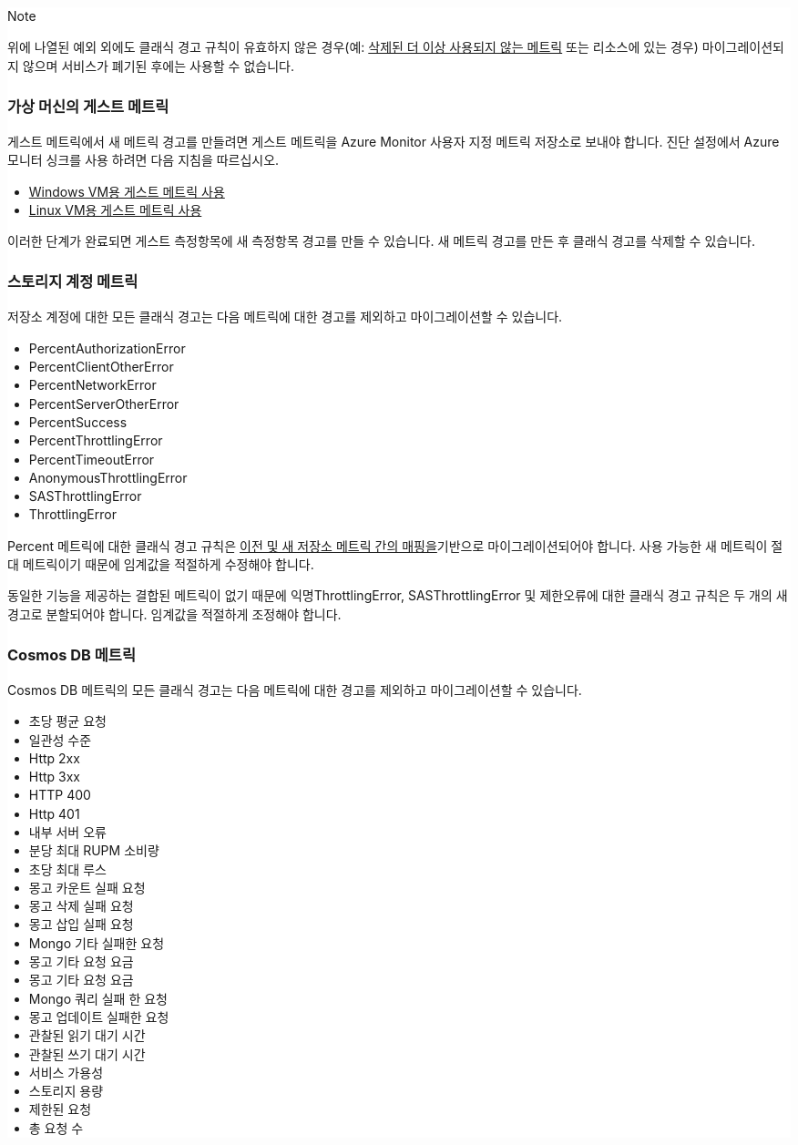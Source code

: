 > [!NOTE]
> 위에 나열된 예외 외에도 클래식 경고 규칙이 유효하지 않은 경우(예: [삭제된 더 이상 사용되지 않는 메트릭](#classic-alert-rules-on-deprecated-metrics) 또는 리소스에 있는 경우) 마이그레이션되지 않으며 서비스가 폐기된 후에는 사용할 수 없습니다.

### <a name="guest-metrics-on-virtual-machines"></a>가상 머신의 게스트 메트릭

게스트 메트릭에서 새 메트릭 경고를 만들려면 게스트 메트릭을 Azure Monitor 사용자 지정 메트릭 저장소로 보내야 합니다. 진단 설정에서 Azure 모니터 싱크를 사용 하려면 다음 지침을 따르십시오.

- [Windows VM용 게스트 메트릭 사용](collect-custom-metrics-guestos-resource-manager-vm.md)
- [Linux VM용 게스트 메트릭 사용](collect-custom-metrics-linux-telegraf.md)

이러한 단계가 완료되면 게스트 측정항목에 새 측정항목 경고를 만들 수 있습니다. 새 메트릭 경고를 만든 후 클래식 경고를 삭제할 수 있습니다.

### <a name="storage-account-metrics"></a>스토리지 계정 메트릭

저장소 계정에 대한 모든 클래식 경고는 다음 메트릭에 대한 경고를 제외하고 마이그레이션할 수 있습니다.

- PercentAuthorizationError
- PercentClientOtherError
- PercentNetworkError
- PercentServerOtherError
- PercentSuccess
- PercentThrottlingError
- PercentTimeoutError
- AnonymousThrottlingError
- SASThrottlingError
- ThrottlingError

Percent 메트릭에 대한 클래식 경고 규칙은 [이전 및 새 저장소 메트릭 간의 매핑을](https://docs.microsoft.com/azure/storage/common/storage-metrics-migration#metrics-mapping-between-old-metrics-and-new-metrics)기반으로 마이그레이션되어야 합니다. 사용 가능한 새 메트릭이 절대 메트릭이기 때문에 임계값을 적절하게 수정해야 합니다.

동일한 기능을 제공하는 결합된 메트릭이 없기 때문에 익명ThrottlingError, SASThrottlingError 및 제한오류에 대한 클래식 경고 규칙은 두 개의 새 경고로 분할되어야 합니다. 임계값을 적절하게 조정해야 합니다.

### <a name="cosmos-db-metrics"></a>Cosmos DB 메트릭

Cosmos DB 메트릭의 모든 클래식 경고는 다음 메트릭에 대한 경고를 제외하고 마이그레이션할 수 있습니다.

- 초당 평균 요청
- 일관성 수준
- Http 2xx
- Http 3xx
- HTTP 400
- Http 401
- 내부 서버 오류
- 분당 최대 RUPM 소비량
- 초당 최대 루스
- 몽고 카운트 실패 요청
- 몽고 삭제 실패 요청
- 몽고 삽입 실패 요청
- Mongo 기타 실패한 요청
- 몽고 기타 요청 요금
- 몽고 기타 요청 요금
- Mongo 쿼리 실패 한 요청
- 몽고 업데이트 실패한 요청
- 관찰된 읽기 대기 시간
- 관찰된 쓰기 대기 시간
- 서비스 가용성
- 스토리지 용량
- 제한된 요청
- 총 요청 수
